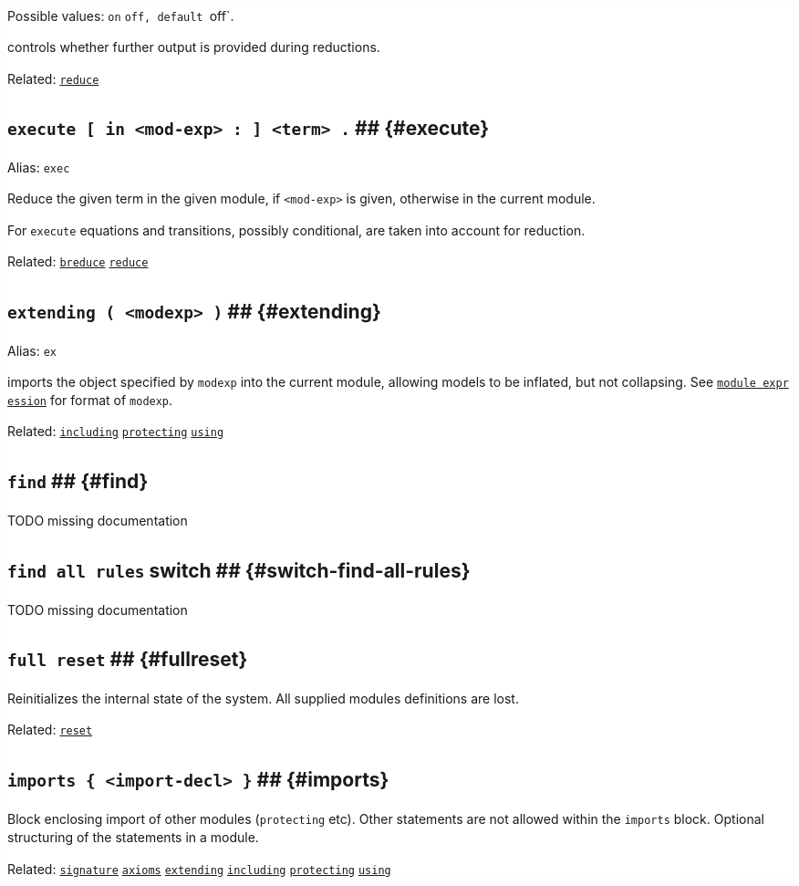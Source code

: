 Possible values: `on` `off, default `off`.

controls whether further output is provided during reductions.

Related: [`reduce`](#reduce)

## `execute [ in <mod-exp> : ] <term> .` ## {#execute}

Alias: `exec`

Reduce the given term in the given module, if `<mod-exp>` is given, 
otherwise in the current module. 

For `execute` equations and transitions, possibly conditional, are taken
into account for reduction.

Related: [`breduce`](#breduce) [`reduce`](#reduce)


## `extending ( <modexp> )` ## {#extending}

Alias: `ex`

imports the object specified by `modexp` into the current
module, allowing models to be inflated, but not collapsing. 
See [`module expression`](#moduleexpression) for format of `modexp`.

Related: [`including`](#including) [`protecting`](#protecting) 
	 [`using`](#using)


## `find` ## {#find}

TODO missing documentation

## `find all rules` switch ## {#switch-find-all-rules}

TODO missing documentation

## `full reset` ## {#fullreset}

Reinitializes the internal state of the system. All supplied modules
definitions are lost.

Related: [`reset`](#reset)

## `imports { <import-decl> }` ## {#imports}

Block enclosing import of other modules (`protecting` etc). 
Other statements are not allowed within the `imports` block.
Optional structuring of the statements in a module.

Related: [`signature`](#signature) [`axioms`](#axioms)
  [`extending`](#extending)   [`including`](#including) 
  [`protecting`](#protecting) [`using`](#using)
